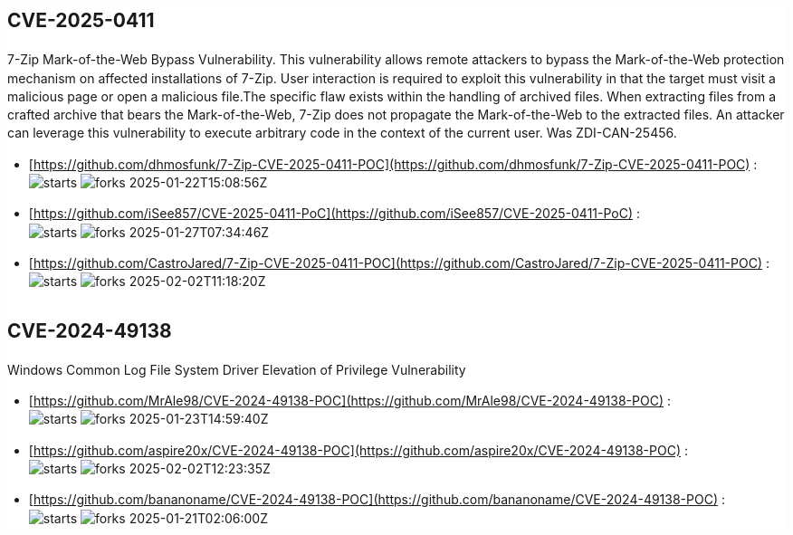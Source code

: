 ## CVE-2025-0411
 7-Zip Mark-of-the-Web Bypass Vulnerability. This vulnerability allows remote attackers to bypass the Mark-of-the-Web protection mechanism on affected installations of 7-Zip. User interaction is required to exploit this vulnerability in that the target must visit a malicious page or open a malicious file.The specific flaw exists within the handling of archived files. When extracting files from a crafted archive that bears the Mark-of-the-Web, 7-Zip does not propagate the Mark-of-the-Web to the extracted files. An attacker can leverage this vulnerability to execute arbitrary code in the context of the current user. Was ZDI-CAN-25456.

- [https://github.com/dhmosfunk/7-Zip-CVE-2025-0411-POC](https://github.com/dhmosfunk/7-Zip-CVE-2025-0411-POC) :  
![starts](https://img.shields.io/github/stars/dhmosfunk/7-Zip-CVE-2025-0411-POC.svg) 
![forks](https://img.shields.io/github/forks/dhmosfunk/7-Zip-CVE-2025-0411-POC.svg) 
2025-01-22T15:08:56Z

- [https://github.com/iSee857/CVE-2025-0411-PoC](https://github.com/iSee857/CVE-2025-0411-PoC) :  
![starts](https://img.shields.io/github/stars/iSee857/CVE-2025-0411-PoC.svg) 
![forks](https://img.shields.io/github/forks/iSee857/CVE-2025-0411-PoC.svg) 
2025-01-27T07:34:46Z

- [https://github.com/CastroJared/7-Zip-CVE-2025-0411-POC](https://github.com/CastroJared/7-Zip-CVE-2025-0411-POC) :  
![starts](https://img.shields.io/github/stars/CastroJared/7-Zip-CVE-2025-0411-POC.svg) 
![forks](https://img.shields.io/github/forks/CastroJared/7-Zip-CVE-2025-0411-POC.svg) 
2025-02-02T11:18:20Z

## CVE-2024-49138
 Windows Common Log File System Driver Elevation of Privilege Vulnerability

- [https://github.com/MrAle98/CVE-2024-49138-POC](https://github.com/MrAle98/CVE-2024-49138-POC) :  
![starts](https://img.shields.io/github/stars/MrAle98/CVE-2024-49138-POC.svg) 
![forks](https://img.shields.io/github/forks/MrAle98/CVE-2024-49138-POC.svg) 
2025-01-23T14:59:40Z

- [https://github.com/aspire20x/CVE-2024-49138-POC](https://github.com/aspire20x/CVE-2024-49138-POC) :  
![starts](https://img.shields.io/github/stars/aspire20x/CVE-2024-49138-POC.svg) 
![forks](https://img.shields.io/github/forks/aspire20x/CVE-2024-49138-POC.svg) 
2025-02-02T12:23:35Z

- [https://github.com/bananoname/CVE-2024-49138-POC](https://github.com/bananoname/CVE-2024-49138-POC) :  
![starts](https://img.shields.io/github/stars/bananoname/CVE-2024-49138-POC.svg) 
![forks](https://img.shields.io/github/forks/bananoname/CVE-2024-49138-POC.svg) 
2025-01-21T02:06:00Z

